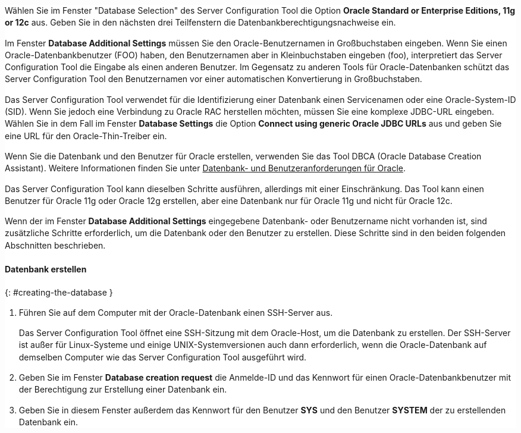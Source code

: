 Wählen Sie im Fenster "Database Selection" des
Server Configuration Tool die Option
**Oracle Standard or Enterprise Editions, 11g or
12c** aus. Geben Sie in den nächsten drei Teilfenstern die Datenbankberechtigungsnachweise ein. 

Im Fenster
**Database Additional Settings** müssen Sie den Oracle-Benutzernamen in Großbuchstaben eingeben. Wenn Sie einen Oracle-Datenbankbenutzer (FOO) haben, den Benutzernamen aber
in Kleinbuchstaben eingeben (foo),
interpretiert das Server Configuration Tool die Eingabe als einen anderen
Benutzer. Im Gegensatz zu anderen Tools für Oracle-Datenbanken schützt das
Server Configuration Tool den Benutzernamen vor einer
automatischen Konvertierung in Großbuchstaben. 

Das Server Configuration Tool verwendet für
die Identifizierung einer Datenbank einen Servicenamen oder eine Oracle-System-ID (SID).
Wenn Sie jedoch eine Verbindung zu Oracle RAC herstellen möchten, müssen Sie eine komplexe JDBC-URL eingeben. Wählen Sie in dem Fall im Fenster
**Database
Settings** die Option **Connect using generic
Oracle JDBC URLs** aus und geben Sie eine URL für den Oracle-Thin-Treiber ein. 

Wenn Sie die Datenbank und den Benutzer für Oracle erstellen,
verwenden Sie das Tool DBCA (Oracle Database Creation Assistant). Weitere Informationen finden Sie unter
[Datenbank- und Benutzeranforderungen für Oracle](#oracle-database-and-user-requirements).

Das Server Configuration Tool kann dieselben Schritte ausführen, allerdings mit
einer Einschränkung. Das Tool kann einen Benutzer für
Oracle 11g oder Oracle 12g erstellen, aber eine Datenbank nur für
Oracle 11g und nicht für Oracle 12c. 

Wenn der im Fenster
**Database Additional Settings** eingegebene Datenbank- oder Benutzername nicht vorhanden ist, sind zusätzliche Schritte erforderlich, um die Datenbank oder den
Benutzer zu erstellen. Diese Schritte sind in den beiden folgenden Abschnitten beschrieben. 

#### Datenbank erstellen
{: #creating-the-database }

1. Führen Sie auf dem Computer mit der Oracle-Datenbank einen SSH-Server aus. 

    Das Server Configuration Tool öffnet eine
SSH-Sitzung mit dem Oracle-Host, um die Datenbank zu erstellen. Der SSH-Server ist außer für Linux-Systeme
und einige UNIX-Systemversionen auch dann erforderlich, wenn die
Oracle-Datenbank auf demselben
Computer wie das
Server Configuration Tool ausgeführt wird.

2. Geben Sie im Fenster **Database creation request** die Anmelde-ID und das Kennwort für einen Oracle-Datenbankbenutzer mit der Berechtigung zur Erstellung einer
Datenbank ein. 
3. Geben Sie in diesem Fenster außerdem das Kennwort für den Benutzer **SYS** und den Benutzer
**SYSTEM** der zu erstellenden Datenbank ein. 
